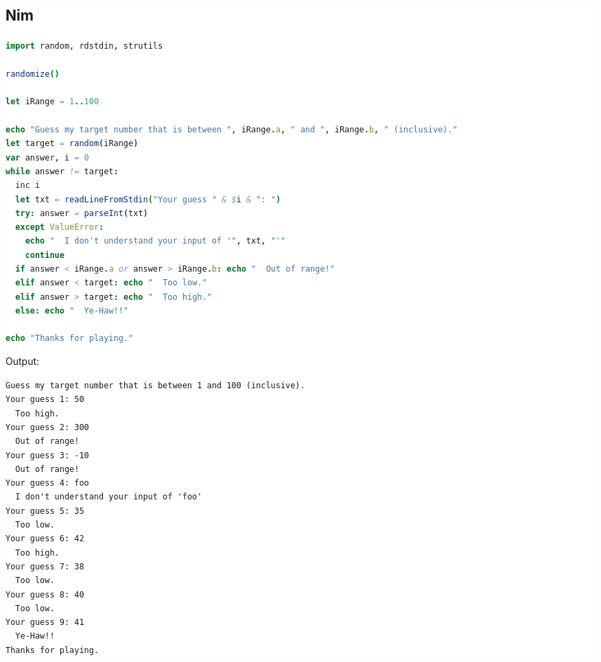 

## Nim


```nim
import random, rdstdin, strutils

randomize()

let iRange = 1..100

echo "Guess my target number that is between ", iRange.a, " and ", iRange.b, " (inclusive)."
let target = random(iRange)
var answer, i = 0
while answer != target:
  inc i
  let txt = readLineFromStdin("Your guess " & $i & ": ")
  try: answer = parseInt(txt)
  except ValueError:
    echo "  I don't understand your input of '", txt, "'"
    continue
  if answer < iRange.a or answer > iRange.b: echo "  Out of range!"
  elif answer < target: echo "  Too low."
  elif answer > target: echo "  Too high."
  else: echo "  Ye-Haw!!"

echo "Thanks for playing."
```

Output:

```txt
Guess my target number that is between 1 and 100 (inclusive).
Your guess 1: 50
  Too high.
Your guess 2: 300
  Out of range!
Your guess 3: -10
  Out of range!
Your guess 4: foo
  I don't understand your input of 'foo'
Your guess 5: 35
  Too low.
Your guess 6: 42
  Too high.
Your guess 7: 38
  Too low.
Your guess 8: 40
  Too low.
Your guess 9: 41
  Ye-Haw!!
Thanks for playing.
```
